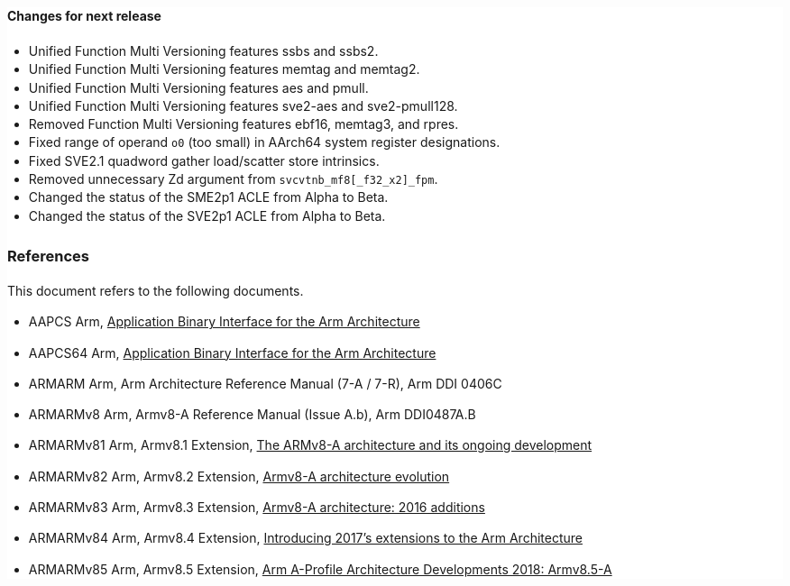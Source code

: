 #### Changes for next release

* Unified Function Multi Versioning features ssbs and ssbs2.
* Unified Function Multi Versioning features memtag and memtag2.
* Unified Function Multi Versioning features aes and pmull.
* Unified Function Multi Versioning features sve2-aes and sve2-pmull128.
* Removed Function Multi Versioning features ebf16, memtag3, and rpres.
* Fixed range of operand `o0` (too small) in AArch64 system register designations.
* Fixed SVE2.1 quadword gather load/scatter store intrinsics.
* Removed unnecessary Zd argument from `svcvtnb_mf8[_f32_x2]_fpm`.
* Changed the status of the SME2p1 ACLE from Alpha to Beta.
* Changed the status of the SVE2p1 ACLE from Alpha to Beta.

### References

This document refers to the following documents.



* <span id="AAPCS" class="citation-label">AAPCS</span> Arm,
  [Application Binary Interface for the Arm
  Architecture](https://developer.arm.com/products/architecture/system-architectures/software-standards/abi)

* <span id="AAPCS64" class="citation-label">AAPCS64</span> Arm,
  [Application Binary Interface for the Arm
  Architecture](https://developer.arm.com/products/architecture/system-architectures/software-standards/abi)

* <span id="ARMARM" class="citation-label">ARMARM</span> Arm, Arm
  Architecture Reference Manual (7-A / 7-R), Arm DDI 0406C

* <span id="ARMARMv8" class="citation-label">ARMARMv8</span> Arm,
  Armv8-A Reference Manual (Issue A.b), Arm DDI0487A.B

* <span id="ARMARMv81" class="citation-label">ARMARMv81</span> Arm,
  Armv8.1 Extension, [The ARMv8-A architecture and its ongoing
  development](http://community.arm.com/groups/processors/blog/2014/12/02/the-armv8-a-architecture-and-its-ongoing-development)

* <span id="ARMARMv82" class="citation-label">ARMARMv82</span> Arm,
  Armv8.2 Extension, [Armv8-A architecture
  evolution](https://community.arm.com/groups/processors/blog/2016/01/05/armv8-a-architecture-evolution)

* <span id="ARMARMv83" class="citation-label">ARMARMv83</span> Arm,
  Armv8.3 Extension, [Armv8-A architecture: 2016
  additions](https://community.arm.com/processors/b/blog/posts/armv8-a-architecture-2016-additions)

* <span id="ARMARMv84" class="citation-label">ARMARMv84</span> Arm,
  Armv8.4 Extension, [Introducing 2017’s extensions to the Arm
  Architecture](https://community.arm.com/processors/b/blog/posts/introducing-2017s-extensions-to-the-arm-architecture)

* <span id="ARMARMv85" class="citation-label">ARMARMv85</span> Arm,
  Armv8.5 Extension, [Arm A-Profile Architecture Developments 2018:
  Armv8.5-A](https://community.arm.com/developer/ip-products/processors/b/processors-ip-blog/posts/arm-a-profile-architecture-2018-developments-armv85a)

